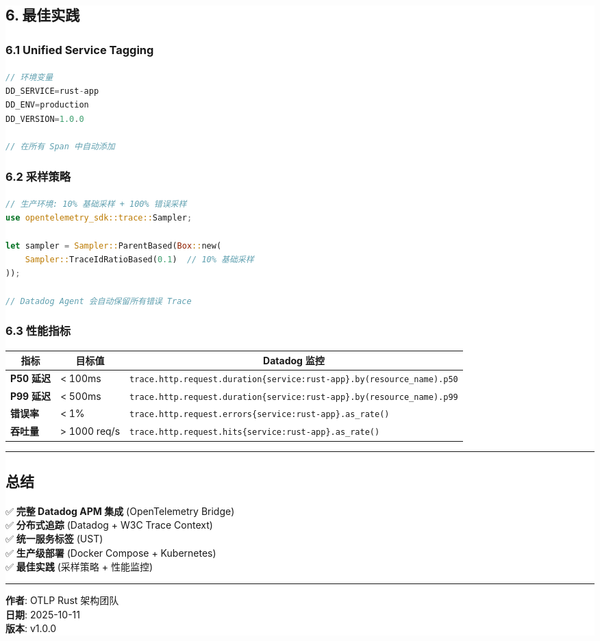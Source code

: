 
## 6. 最佳实践

### 6.1 Unified Service Tagging

```rust
// 环境变量
DD_SERVICE=rust-app
DD_ENV=production
DD_VERSION=1.0.0

// 在所有 Span 中自动添加
```

### 6.2 采样策略

```rust
// 生产环境: 10% 基础采样 + 100% 错误采样
use opentelemetry_sdk::trace::Sampler;

let sampler = Sampler::ParentBased(Box::new(
    Sampler::TraceIdRatioBased(0.1)  // 10% 基础采样
));

// Datadog Agent 会自动保留所有错误 Trace
```

### 6.3 性能指标

| 指标 | 目标值 | Datadog 监控 |
|------|--------|--------------|
| **P50 延迟** | < 100ms | `trace.http.request.duration{service:rust-app}.by(resource_name).p50` |
| **P99 延迟** | < 500ms | `trace.http.request.duration{service:rust-app}.by(resource_name).p99` |
| **错误率** | < 1% | `trace.http.request.errors{service:rust-app}.as_rate()` |
| **吞吐量** | > 1000 req/s | `trace.http.request.hits{service:rust-app}.as_rate()` |

---

## 总结

✅ **完整 Datadog APM 集成** (OpenTelemetry Bridge)  
✅ **分布式追踪** (Datadog + W3C Trace Context)  
✅ **统一服务标签** (UST)  
✅ **生产级部署** (Docker Compose + Kubernetes)  
✅ **最佳实践** (采样策略 + 性能监控)

---

**作者**: OTLP Rust 架构团队  
**日期**: 2025-10-11  
**版本**: v1.0.0
